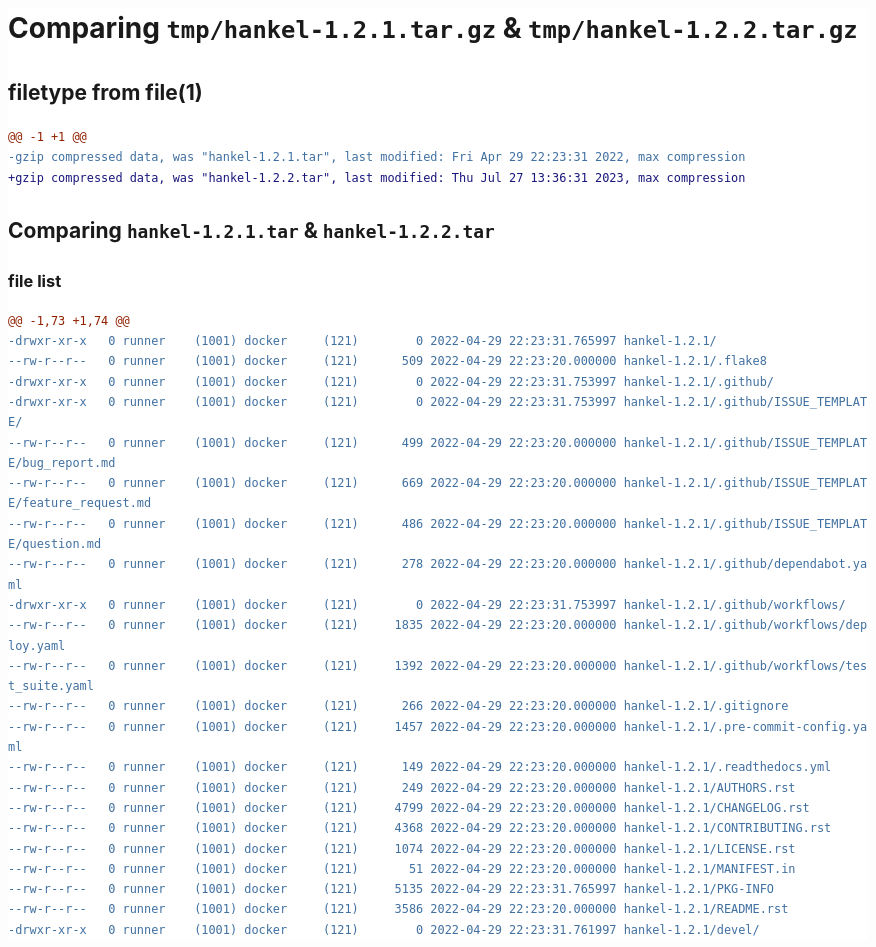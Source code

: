 # Comparing `tmp/hankel-1.2.1.tar.gz` & `tmp/hankel-1.2.2.tar.gz`

## filetype from file(1)

```diff
@@ -1 +1 @@
-gzip compressed data, was "hankel-1.2.1.tar", last modified: Fri Apr 29 22:23:31 2022, max compression
+gzip compressed data, was "hankel-1.2.2.tar", last modified: Thu Jul 27 13:36:31 2023, max compression
```

## Comparing `hankel-1.2.1.tar` & `hankel-1.2.2.tar`

### file list

```diff
@@ -1,73 +1,74 @@
-drwxr-xr-x   0 runner    (1001) docker     (121)        0 2022-04-29 22:23:31.765997 hankel-1.2.1/
--rw-r--r--   0 runner    (1001) docker     (121)      509 2022-04-29 22:23:20.000000 hankel-1.2.1/.flake8
-drwxr-xr-x   0 runner    (1001) docker     (121)        0 2022-04-29 22:23:31.753997 hankel-1.2.1/.github/
-drwxr-xr-x   0 runner    (1001) docker     (121)        0 2022-04-29 22:23:31.753997 hankel-1.2.1/.github/ISSUE_TEMPLATE/
--rw-r--r--   0 runner    (1001) docker     (121)      499 2022-04-29 22:23:20.000000 hankel-1.2.1/.github/ISSUE_TEMPLATE/bug_report.md
--rw-r--r--   0 runner    (1001) docker     (121)      669 2022-04-29 22:23:20.000000 hankel-1.2.1/.github/ISSUE_TEMPLATE/feature_request.md
--rw-r--r--   0 runner    (1001) docker     (121)      486 2022-04-29 22:23:20.000000 hankel-1.2.1/.github/ISSUE_TEMPLATE/question.md
--rw-r--r--   0 runner    (1001) docker     (121)      278 2022-04-29 22:23:20.000000 hankel-1.2.1/.github/dependabot.yaml
-drwxr-xr-x   0 runner    (1001) docker     (121)        0 2022-04-29 22:23:31.753997 hankel-1.2.1/.github/workflows/
--rw-r--r--   0 runner    (1001) docker     (121)     1835 2022-04-29 22:23:20.000000 hankel-1.2.1/.github/workflows/deploy.yaml
--rw-r--r--   0 runner    (1001) docker     (121)     1392 2022-04-29 22:23:20.000000 hankel-1.2.1/.github/workflows/test_suite.yaml
--rw-r--r--   0 runner    (1001) docker     (121)      266 2022-04-29 22:23:20.000000 hankel-1.2.1/.gitignore
--rw-r--r--   0 runner    (1001) docker     (121)     1457 2022-04-29 22:23:20.000000 hankel-1.2.1/.pre-commit-config.yaml
--rw-r--r--   0 runner    (1001) docker     (121)      149 2022-04-29 22:23:20.000000 hankel-1.2.1/.readthedocs.yml
--rw-r--r--   0 runner    (1001) docker     (121)      249 2022-04-29 22:23:20.000000 hankel-1.2.1/AUTHORS.rst
--rw-r--r--   0 runner    (1001) docker     (121)     4799 2022-04-29 22:23:20.000000 hankel-1.2.1/CHANGELOG.rst
--rw-r--r--   0 runner    (1001) docker     (121)     4368 2022-04-29 22:23:20.000000 hankel-1.2.1/CONTRIBUTING.rst
--rw-r--r--   0 runner    (1001) docker     (121)     1074 2022-04-29 22:23:20.000000 hankel-1.2.1/LICENSE.rst
--rw-r--r--   0 runner    (1001) docker     (121)       51 2022-04-29 22:23:20.000000 hankel-1.2.1/MANIFEST.in
--rw-r--r--   0 runner    (1001) docker     (121)     5135 2022-04-29 22:23:31.765997 hankel-1.2.1/PKG-INFO
--rw-r--r--   0 runner    (1001) docker     (121)     3586 2022-04-29 22:23:20.000000 hankel-1.2.1/README.rst
-drwxr-xr-x   0 runner    (1001) docker     (121)        0 2022-04-29 22:23:31.761997 hankel-1.2.1/devel/
```